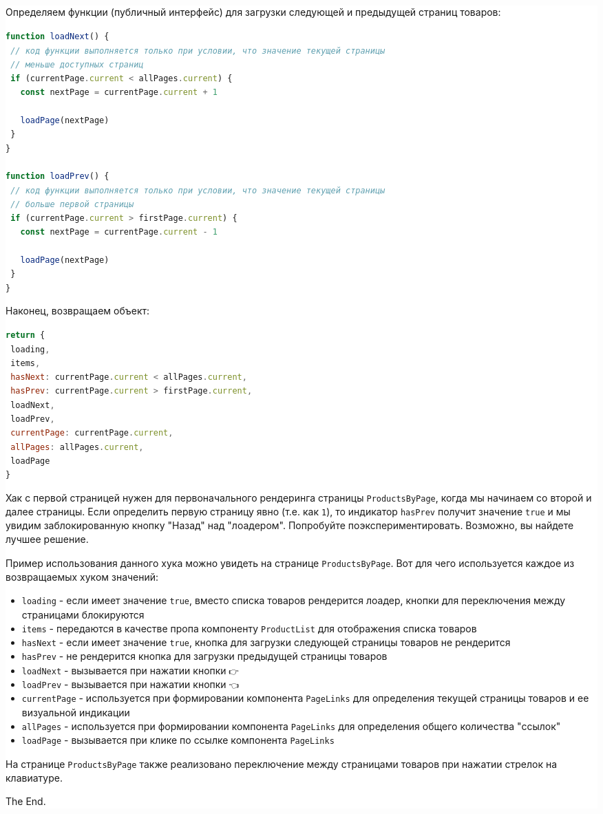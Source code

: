 Определяем функции (публичный интерфейс) для загрузки следующей и предыдущей страниц товаров:

```javascript
function loadNext() {
 // код функции выполняется только при условии, что значение текущей страницы
 // меньше доступных страниц
 if (currentPage.current < allPages.current) {
   const nextPage = currentPage.current + 1

   loadPage(nextPage)
 }
}

function loadPrev() {
 // код функции выполняется только при условии, что значение текущей страницы
 // больше первой страницы
 if (currentPage.current > firstPage.current) {
   const nextPage = currentPage.current - 1

   loadPage(nextPage)
 }
}
```

Наконец, возвращаем объект:

```javascript
return {
 loading,
 items,
 hasNext: currentPage.current < allPages.current,
 hasPrev: currentPage.current > firstPage.current,
 loadNext,
 loadPrev,
 currentPage: currentPage.current,
 allPages: allPages.current,
 loadPage
}
```

Хак с первой страницей нужен для первоначального рендеринга страницы `ProductsByPage`, когда мы начинаем со второй и далее страницы. Если определить первую страницу явно (т.е. как `1`), то индикатор `hasPrev` получит значение `true` и мы увидим заблокированную кнопку "Назад" над "лоадером". Попробуйте поэкспериментировать. Возможно, вы найдете лучшее решение.

Пример использования данного хука можно увидеть на странице `ProductsByPage`. Вот для чего используется каждое из возвращаемых хуком значений:

- `loading` - если имеет значение `true`, вместо списка товаров рендерится лоадер, кнопки для переключения между страницами блокируются
- `items` - передаются в качестве пропа компоненту `ProductList` для отображения списка товаров
- `hasNext` - если имеет значение `true`, кнопка для загрузки следующей страницы товаров не рендерится
- `hasPrev` - не рендерится кнопка для загрузки предыдущей страницы товаров
- `loadNext` - вызывается при нажатии кнопки `👉`
- `loadPrev` - вызывается при нажатии кнопки `👈`
- `currentPage` - используется при формировании компонента `PageLinks` для определения текущей страницы товаров и ее визуальной индикации
- `allPages` - используется при формировании компонента `PageLinks` для определения общего количества "ссылок"
- `loadPage` - вызывается при клике по ссылке компонента `PageLinks`

На странице `ProductsByPage` также реализовано переключение между страницами товаров при нажатии стрелок на клавиатуре.

The End.
